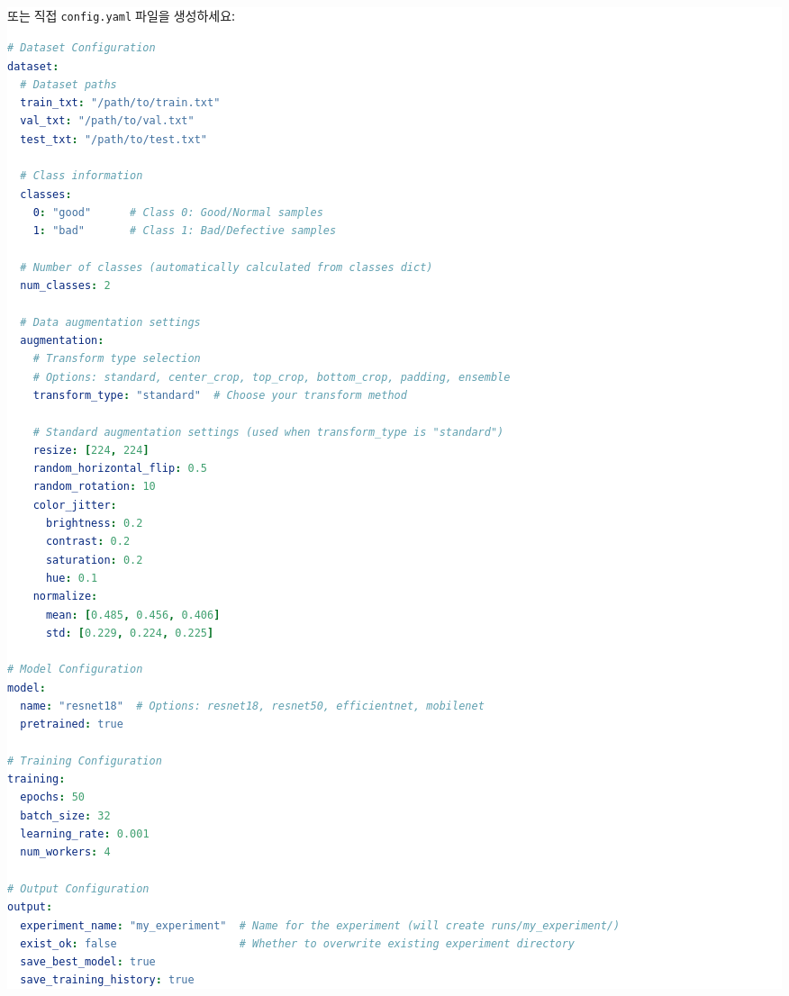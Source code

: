또는 직접 `config.yaml` 파일을 생성하세요:

```yaml
# Dataset Configuration
dataset:
  # Dataset paths
  train_txt: "/path/to/train.txt"
  val_txt: "/path/to/val.txt"
  test_txt: "/path/to/test.txt"
  
  # Class information
  classes:
    0: "good"      # Class 0: Good/Normal samples
    1: "bad"       # Class 1: Bad/Defective samples
  
  # Number of classes (automatically calculated from classes dict)
  num_classes: 2
  
  # Data augmentation settings
  augmentation:
    # Transform type selection
    # Options: standard, center_crop, top_crop, bottom_crop, padding, ensemble
    transform_type: "standard"  # Choose your transform method
    
    # Standard augmentation settings (used when transform_type is "standard")
    resize: [224, 224]
    random_horizontal_flip: 0.5
    random_rotation: 10
    color_jitter:
      brightness: 0.2
      contrast: 0.2
      saturation: 0.2
      hue: 0.1
    normalize:
      mean: [0.485, 0.456, 0.406]
      std: [0.229, 0.224, 0.225]

# Model Configuration
model:
  name: "resnet18"  # Options: resnet18, resnet50, efficientnet, mobilenet
  pretrained: true
  
# Training Configuration
training:
  epochs: 50
  batch_size: 32
  learning_rate: 0.001
  num_workers: 4
  
# Output Configuration
output:
  experiment_name: "my_experiment"  # Name for the experiment (will create runs/my_experiment/)
  exist_ok: false                   # Whether to overwrite existing experiment directory
  save_best_model: true
  save_training_history: true
```
